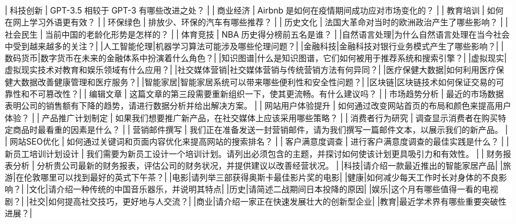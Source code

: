| 科技创新 | GPT-3.5 相较于 GPT-3 有哪些改进之处？ |
| 商业经济 | Airbnb 是如何在疫情期间成功应对市场变化的？ |
| 教育培训 | 如何在网上学习外语更有效？ |
| 环保绿色 | 排放少、环保的汽车有哪些推荐？ |
| 历史文化 | 法国大革命对当时的欧洲政治产生了哪些影响？ |
| 社会民生 | 当前中国的老龄化形势是怎样的？ |
| 体育竞技 | NBA 历史得分榜前五名是谁？ |
|自然语言处理|为什么自然语言处理在当今社会中受到越来越多的关注？|
|人工智能伦理|机器学习算法可能涉及哪些伦理问题？|
|金融科技|金融科技对银行业务模式产生了哪些影响？|
|数码货币|数字货币在未来的金融体系中扮演着什么角色？|
|知识图谱|什么是知识图谱，它们如何被用于推荐系统和搜索引擎？|
|虚拟现实|虚拟现实技术对教育和娱乐领域有什么应用？|
|社交媒体营销|社交媒体营销与传统营销方法有何异同？|
|医疗保健大数据|如何利用医疗保健大数据改善健康管理和医疗服务？|
|智能家居|智能家居系统可以带来哪些便利性和安全性问题？|
|区块链|区块链技术如何保证交易的可靠性和不可篡改性？|
| 编辑文章                         | 这篇文章的第三段需要重新组织一下，使其更流畅。有什么建议吗？                                                                                                                                                                |
| 市场趋势分析                 | 最近的市场数据表明公司的销售额有下降的趋势，请进行数据分析并给出解决方案。                                                                                                                                 |
| 网站用户体验提升         | 如何通过改变网站首页的布局和颜色来提高用户体验？                                                                                                                                                                             |
| 产品推广计划制定         | 如果我们想要推广新产品，在社交媒体上应该采用哪些策略？                                                                                                                                                                     |
| 消费者行为研究             | 调查显示消费者在购买特定商品时最看重的因素是什么？                                                                                                                                                                       |
| 营销邮件撰写               | 我们正在准备发送一封营销邮件，请为我们撰写一篇邮件文本，以展示我们的新产品。                                                                                                                                                         |
| 网站SEO优化                   | 如何通过关键词和页面内容优化来提高网站的搜索排名？                                                                                                                                                                       |
| 客户满意度调查             | 进行客户满意度调查的最佳实践是什么？                                                                                                                                                                                             |
| 新员工培训计划设计     | 我们需要为新员工设计一个培训计划。请列出必须包含的主题，并探讨如何使该计划更具吸引力和有效性。                                                              |
| 财务报表分析                 | 分析贵公司最新的财务报表，评估公司的财务状况，并提供建议以改善经营状况。                                                                                                                                       |
|科技|请介绍一款最近推出的智能家居产品|
|旅游|在伦敦哪里可以找到最好的英式下午茶？|
|电影|请列举三部获得奥斯卡最佳影片奖的电影|
|健康|如何减少每天工作时长对身体的不良影响？|
|文化|请介绍一种传统的中国音乐器乐，并说明其特点|
|历史|请简述二战期间日本投降的原因|
|娱乐|这个月有哪些值得一看的电视剧？|
|社交|如何提高社交技巧，更好地与人交流？|
|商业|请介绍一家正在快速发展壮大的创新型企业|
|教育|最近学术界有哪些重要突破性进展？|